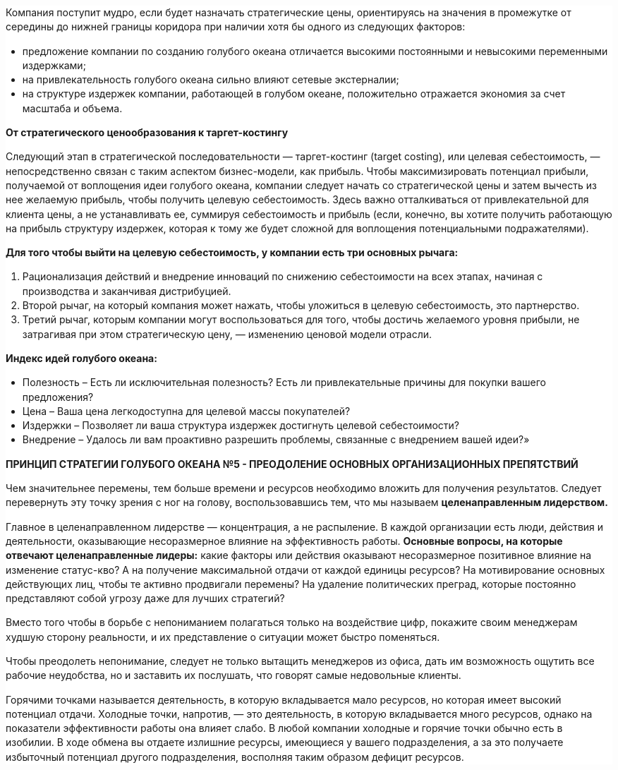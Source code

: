 Компания поступит мудро, если будет назначать стратегические цены, ориентируясь на значения в промежутке от середины до нижней границы коридора при наличии хотя бы одного из следующих факторов:
* предложение компании по созданию голубого океана отличается высокими постоянными и невысокими переменными издержками;
* на привлекательность голубого океана сильно влияют сетевые экстерналии;
* на структуре издержек компании, работающей в голубом океане, положительно отражается экономия за счет масштаба и объема.

**От стратегического ценообразования к таргет-костингу**

Следующий этап в стратегической последовательности — таргет-костинг (target costing), или целевая себестоимость, — непосредственно связан с таким аспектом бизнес-модели, как прибыль. Чтобы максимизировать потенциал прибыли, получаемой от воплощения идеи голубого океана, компании следует начать со стратегической цены и затем вычесть из нее желаемую прибыль, чтобы получить целевую себестоимость. Здесь важно отталкиваться от привлекательной для клиента цены, а не устанавливать ее, суммируя себестоимость и прибыль (если, конечно, вы хотите получить работающую на прибыль структуру издержек, которая к тому же будет сложной для воплощения потенциальными подражателями).

**Для того чтобы выйти на целевую себестоимость, у компании есть три основных рычага:**
1. Рационализация действий и внедрение инноваций по снижению себестоимости на всех этапах, начиная с производства и заканчивая дистрибуцией. 
2. Второй рычаг, на который компания может нажать, чтобы уложиться в целевую себестоимость, это партнерство.
3. Третий рычаг, которым компании могут воспользоваться для того, чтобы достичь желаемого уровня прибыли, не затрагивая при этом стратегическую цену, — изменению ценовой модели отрасли.

**Индекс идей голубого океана:**
* Полезность – Есть ли исключительная полезность? Есть ли привлекательные причины для покупки вашего предложения?
* Цена – Ваша цена легкодоступна для целевой массы покупателей?
* Издержки – Позволяет ли ваша структура издержек достигнуть целевой себестоимости?
* Внедрение – Удалось ли вам проактивно разрешить проблемы, связанные с внедрением вашей идеи?»


**ПРИНЦИП СТРАТЕГИИ ГОЛУБОГО ОКЕАНА №5 - ПРЕОДОЛЕНИЕ ОСНОВНЫХ ОРГАНИЗАЦИОННЫХ ПРЕПЯТСТВИЙ**

Чем значительнее перемены, тем больше времени и ресурсов необходимо вложить для получения результатов. Следует перевернуть эту точку зрения с ног на голову, воспользовавшись тем, что мы называем **целенаправленным лидерством.**

Главное в целенаправленном лидерстве — концентрация, а не распыление. В каждой организации есть люди, действия и деятельности, оказывающие несоразмерное влияние на эффективность работы. 
**Основные вопросы, на которые отвечают целенаправленные лидеры:** какие факторы или действия оказывают несоразмерное позитивное влияние на изменение статус-кво? А на получение максимальной отдачи от каждой единицы ресурсов? На мотивирование основных действующих лиц, чтобы те активно продвигали перемены? На удаление политических преград, которые постоянно представляют собой угрозу даже для лучших стратегий?

Вместо того чтобы в борьбе с непониманием полагаться только на воздействие цифр, покажите своим менеджерам худшую сторону реальности, и их представление о ситуации может быстро поменяться. 

Чтобы преодолеть непонимание, следует не только вытащить менеджеров из офиса, дать им возможность ощутить все рабочие неудобства, но и заставить их послушать, что говорят самые недовольные клиенты.

Горячими точками называется деятельность, в которую вкладывается мало ресурсов, но которая имеет высокий потенциал отдачи. 
Холодные точки, напротив, — это деятельность, в которую вкладывается много ресурсов, однако на показатели эффективности работы она влияет слабо. 
В любой компании холодные и горячие точки обычно есть в изобилии. В ходе обмена вы отдаете излишние ресурсы, имеющиеся у вашего подразделения, а за это получаете избыточный потенциал другого подразделения, восполняя таким образом дефицит ресурсов.
